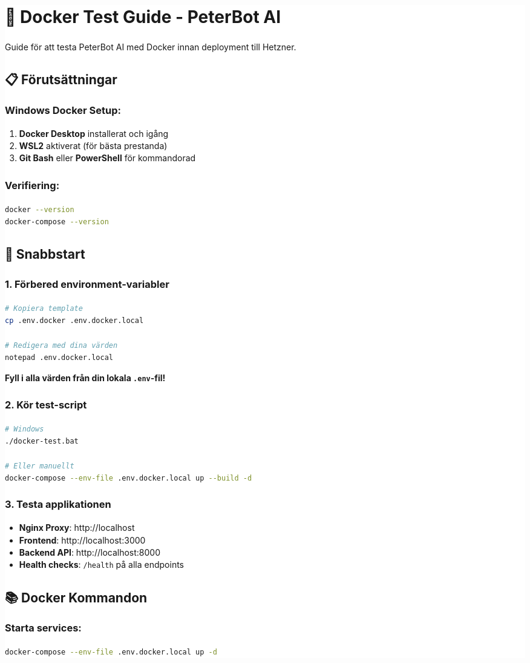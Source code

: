 # 🐳 Docker Test Guide - PeterBot AI

Guide för att testa PeterBot AI med Docker innan deployment till Hetzner.

## 📋 Förutsättningar

### Windows Docker Setup:
1. **Docker Desktop** installerat och igång
2. **WSL2** aktiverat (för bästa prestanda)
3. **Git Bash** eller **PowerShell** för kommandorad

### Verifiering:
```bash
docker --version
docker-compose --version
```

## 🚀 Snabbstart

### 1. **Förbered environment-variabler**
```bash
# Kopiera template
cp .env.docker .env.docker.local

# Redigera med dina värden
notepad .env.docker.local
```

**Fyll i alla värden från din lokala `.env`-fil!**

### 2. **Kör test-script**
```bash
# Windows
./docker-test.bat

# Eller manuellt
docker-compose --env-file .env.docker.local up --build -d
```

### 3. **Testa applikationen**
- **Nginx Proxy**: http://localhost
- **Frontend**: http://localhost:3000  
- **Backend API**: http://localhost:8000
- **Health checks**: `/health` på alla endpoints

## 📚 Docker Kommandon

### **Starta services:**
```bash
docker-compose --env-file .env.docker.local up -d
```
